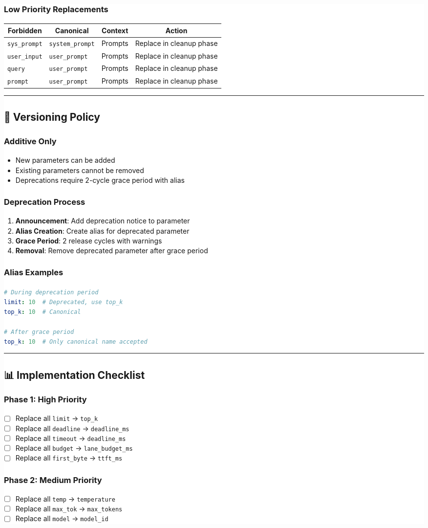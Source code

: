 
### **Low Priority Replacements**
| Forbidden | Canonical | Context | Action |
|-----------|-----------|---------|--------|
| `sys_prompt` | `system_prompt` | Prompts | Replace in cleanup phase |
| `user_input` | `user_prompt` | Prompts | Replace in cleanup phase |
| `query` | `user_prompt` | Prompts | Replace in cleanup phase |
| `prompt` | `user_prompt` | Prompts | Replace in cleanup phase |

---

## 🔄 **Versioning Policy**

### **Additive Only**
- New parameters can be added
- Existing parameters cannot be removed
- Deprecations require 2-cycle grace period with alias

### **Deprecation Process**
1. **Announcement**: Add deprecation notice to parameter
2. **Alias Creation**: Create alias for deprecated parameter
3. **Grace Period**: 2 release cycles with warnings
4. **Removal**: Remove deprecated parameter after grace period

### **Alias Examples**
```yaml
# During deprecation period
limit: 10  # Deprecated, use top_k
top_k: 10  # Canonical

# After grace period
top_k: 10  # Only canonical name accepted
```

---

## 📊 **Implementation Checklist**

### **Phase 1: High Priority**
- [ ] Replace all `limit` → `top_k`
- [ ] Replace all `deadline` → `deadline_ms`
- [ ] Replace all `timeout` → `deadline_ms`
- [ ] Replace all `budget` → `lane_budget_ms`
- [ ] Replace all `first_byte` → `ttft_ms`

### **Phase 2: Medium Priority**
- [ ] Replace all `temp` → `temperature`
- [ ] Replace all `max_tok` → `max_tokens`
- [ ] Replace all `model` → `model_id`
